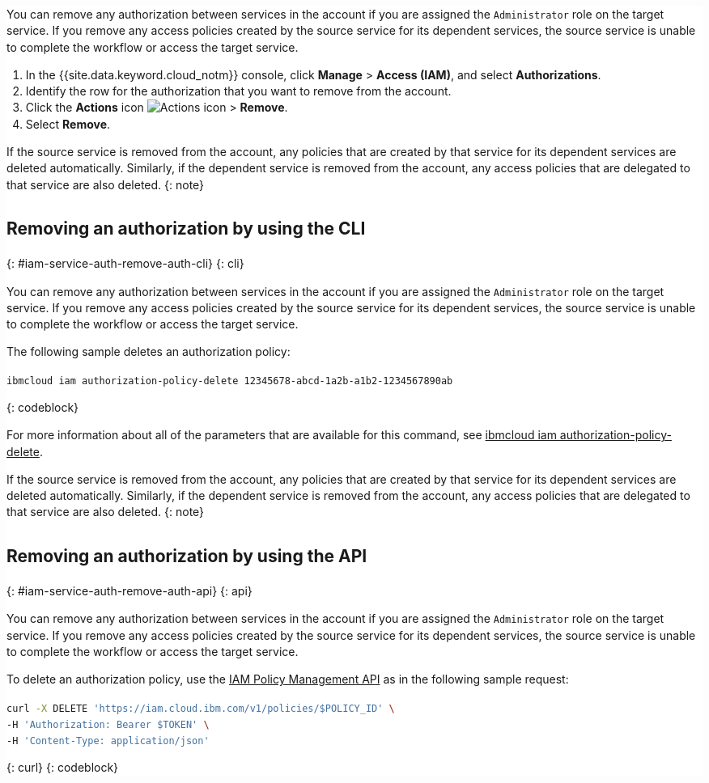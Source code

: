 You can remove any authorization between services in the account if you are assigned the `Administrator` role on the target service. If you remove any access policies created by the source service for its dependent services, the source service is unable to complete the workflow or access the target service.

1. In the {{site.data.keyword.cloud_notm}} console, click **Manage** &gt; **Access (IAM)**, and select **Authorizations**.
2. Identify the row for the authorization that you want to remove from the account.
3. Click the **Actions** icon ![Actions icon](../../icons/action-menu-icon.svg "Actions") > **Remove**.
4. Select **Remove**.

If the source service is removed from the account, any policies that are created by that service for its dependent services are deleted automatically. Similarly, if the dependent service is removed from the account, any access policies that are delegated to that service are also deleted.
{: note}

## Removing an authorization by using the CLI
{: #iam-service-auth-remove-auth-cli}
{: cli}

You can remove any authorization between services in the account if you are assigned the `Administrator` role on the target service. If you remove any access policies created by the source service for its dependent services, the source service is unable to complete the workflow or access the target service.

The following sample deletes an authorization policy:
```sh
ibmcloud iam authorization-policy-delete 12345678-abcd-1a2b-a1b2-1234567890ab
```
{: codeblock}

For more information about all of the parameters that are available for this command, see [ibmcloud iam authorization-policy-delete](/docs/cli?topic=cli-ibmcloud_commands_iam#ibmcloud_iam_authorization_policy_delete).

If the source service is removed from the account, any policies that are created by that service for its dependent services are deleted automatically. Similarly, if the dependent service is removed from the account, any access policies that are delegated to that service are also deleted.
{: note}

## Removing an authorization by using the API
{: #iam-service-auth-remove-auth-api}
{: api}

You can remove any authorization between services in the account if you are assigned the `Administrator` role on the target service. If you remove any access policies created by the source service for its dependent services, the source service is unable to complete the workflow or access the target service.

To delete an authorization policy, use the [IAM Policy Management API](/apidocs/iam-policy-management#delete-policy) as in the following sample request:

```bash
curl -X DELETE 'https://iam.cloud.ibm.com/v1/policies/$POLICY_ID' \
-H 'Authorization: Bearer $TOKEN' \
-H 'Content-Type: application/json'
```
{: curl}
{: codeblock}
